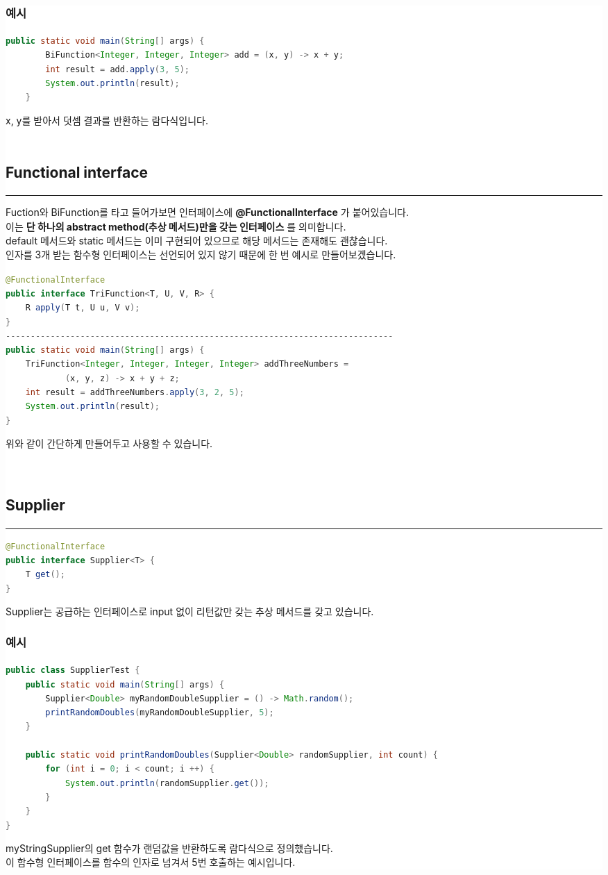 ### 예시
```java
public static void main(String[] args) {
		BiFunction<Integer, Integer, Integer> add = (x, y) -> x + y;
		int result = add.apply(3, 5);
		System.out.println(result);
	}
```
x, y를 받아서 덧셈 결과를 반환하는 람다식입니다.  
<br>

## Functional interface
---
Fuction와 BiFunction를 타고 들어가보면 인터페이스에 __@FunctionalInterface__ 가 붙어있습니다.  
이는 __단 하나의 abstract method(추상 메서드)만을 갖는 인터페이스__ 를 의미합니다.  
default 메서드와 static 메서드는 이미 구현되어 있으므로 해당 메서드는 존재해도 괜찮습니다.  
인자를 3개 받는 함수형 인터페이스는 선언되어 있지 않기 때문에 한 번 예시로 만들어보겠습니다.
```java
@FunctionalInterface
public interface TriFunction<T, U, V, R> {
	R apply(T t, U u, V v);
}
------------------------------------------------------------------------------
public static void main(String[] args) {
	TriFunction<Integer, Integer, Integer, Integer> addThreeNumbers =
			(x, y, z) -> x + y + z;
	int result = addThreeNumbers.apply(3, 2, 5);
	System.out.println(result);
}
```
위와 같이 간단하게 만들어두고 사용할 수 있습니다.

<br>

## Supplier
---
```java
@FunctionalInterface
public interface Supplier<T> {
    T get();
}

```
Supplier는 공급하는 인터페이스로 input 없이 리턴값만 갖는 추상 메서드를 갖고 있습니다.  


### 예시
```java
public class SupplierTest {
	public static void main(String[] args) {
		Supplier<Double> myRandomDoubleSupplier = () -> Math.random();
		printRandomDoubles(myRandomDoubleSupplier, 5);
	}
	
	public static void printRandomDoubles(Supplier<Double> randomSupplier, int count) {
		for (int i = 0; i < count; i ++) {
			System.out.println(randomSupplier.get());
		}
	}
} 
```
myStringSupplier의 get 함수가 랜덤값을 반환하도록 람다식으로 정의했습니다.  
이 함수형 인터페이스를 함수의 인자로 넘겨서 5번 호출하는 예시입니다.  